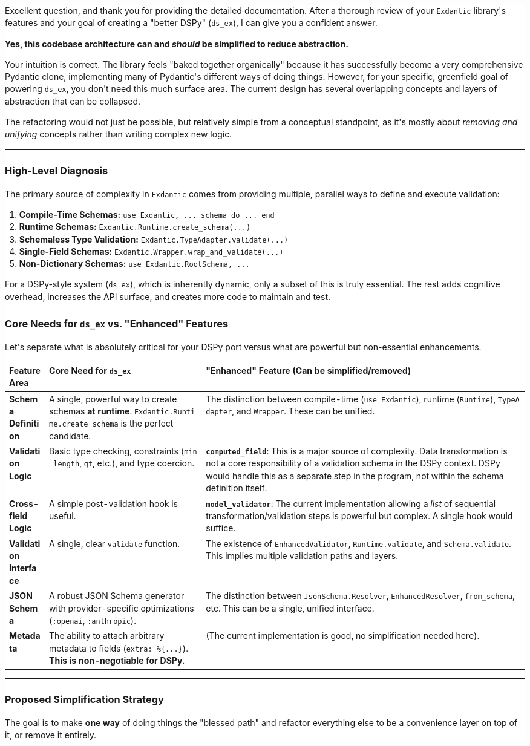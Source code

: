 Excellent question, and thank you for providing the detailed documentation. After a thorough review of your `Exdantic` library's features and your goal of creating a "better DSPy" (`ds_ex`), I can give you a confident answer.

**Yes, this codebase architecture can and *should* be simplified to reduce abstraction.**

Your intuition is correct. The library feels "baked together organically" because it has successfully become a very comprehensive Pydantic clone, implementing many of Pydantic's different ways of doing things. However, for your specific, greenfield goal of powering `ds_ex`, you don't need this much surface area. The current design has several overlapping concepts and layers of abstraction that can be collapsed.

The refactoring would not just be possible, but relatively simple from a conceptual standpoint, as it's mostly about *removing and unifying* concepts rather than writing complex new logic.

---

### High-Level Diagnosis

The primary source of complexity in `Exdantic` comes from providing multiple, parallel ways to define and execute validation:

1.  **Compile-Time Schemas:** `use Exdantic, ... schema do ... end`
2.  **Runtime Schemas:** `Exdantic.Runtime.create_schema(...)`
3.  **Schemaless Type Validation:** `Exdantic.TypeAdapter.validate(...)`
4.  **Single-Field Schemas:** `Exdantic.Wrapper.wrap_and_validate(...)`
5.  **Non-Dictionary Schemas:** `use Exdantic.RootSchema, ...`

For a DSPy-style system (`ds_ex`), which is inherently dynamic, only a subset of this is truly essential. The rest adds cognitive overhead, increases the API surface, and creates more code to maintain and test.

### Core Needs for `ds_ex` vs. "Enhanced" Features

Let's separate what is absolutely critical for your DSPy port versus what are powerful but non-essential enhancements.

| Feature Area | Core Need for `ds_ex` | "Enhanced" Feature (Can be simplified/removed) |
| :--- | :--- | :--- |
| **Schema Definition** | A single, powerful way to create schemas **at runtime**. `Exdantic.Runtime.create_schema` is the perfect candidate. | The distinction between compile-time (`use Exdantic`), runtime (`Runtime`), `TypeAdapter`, and `Wrapper`. These can be unified. |
| **Validation Logic** | Basic type checking, constraints (`min_length`, `gt`, etc.), and type coercion. | **`computed_field`**: This is a major source of complexity. Data transformation is not a core responsibility of a validation schema in the DSPy context. DSPy would handle this as a separate step in the program, not within the schema definition itself. |
| **Cross-field Logic** | A simple post-validation hook is useful. | **`model_validator`**: The current implementation allowing a *list* of sequential transformation/validation steps is powerful but complex. A single hook would suffice. |
| **Validation Interface** | A single, clear `validate` function. | The existence of `EnhancedValidator`, `Runtime.validate`, and `Schema.validate`. This implies multiple validation paths and layers. |
| **JSON Schema** | A robust JSON Schema generator with provider-specific optimizations (`:openai`, `:anthropic`). | The distinction between `JsonSchema.Resolver`, `EnhancedResolver`, `from_schema`, etc. This can be a single, unified interface. |
| **Metadata** | The ability to attach arbitrary metadata to fields (`extra: %{...}`). **This is non-negotiable for DSPy.** | (The current implementation is good, no simplification needed here). |

---

### Proposed Simplification Strategy

The goal is to make **one way** of doing things the "blessed path" and refactor everything else to be a convenience layer on top of it, or remove it entirely.
